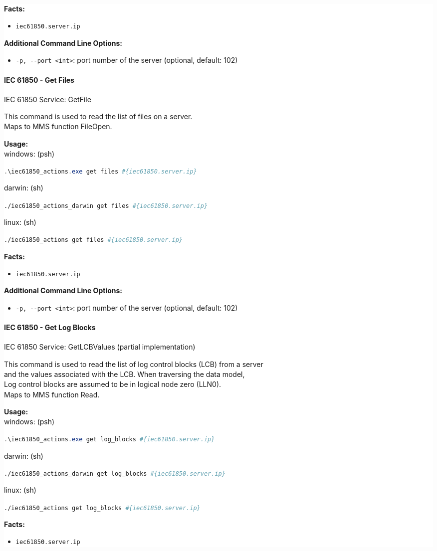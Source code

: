 __Facts:__  
- `iec61850.server.ip`

__Additional Command Line Options:__
- `-p, --port <int>`: port number of the server (optional, default: 102)

#### IEC 61850 - Get Files
IEC 61850 Service: GetFile

This command is used to read the list of files on a server.  
Maps to MMS function FileOpen.  

__Usage:__  
windows: (psh)
```powershell
.\iec61850_actions.exe get files #{iec61850.server.ip}
```  

darwin: (sh)
```sh
./iec61850_actions_darwin get files #{iec61850.server.ip}
```  

linux: (sh)
```sh
./iec61850_actions get files #{iec61850.server.ip}
```  

__Facts:__  
- `iec61850.server.ip`

__Additional Command Line Options:__
- `-p, --port <int>`: port number of the server (optional, default: 102)

#### IEC 61850 - Get Log Blocks
IEC 61850 Service: GetLCBValues (partial implementation)

This command is used to read the list of log control blocks (LCB) from a server  
and the values associated with the LCB. When traversing the data model,  
Log control blocks are assumed to be in logical node zero (LLN0).  
Maps to MMS function Read.  

__Usage:__  
windows: (psh)
```powershell
.\iec61850_actions.exe get log_blocks #{iec61850.server.ip}
```  

darwin: (sh)
```sh
./iec61850_actions_darwin get log_blocks #{iec61850.server.ip}
```  

linux: (sh)
```sh
./iec61850_actions get log_blocks #{iec61850.server.ip}
```  

__Facts:__  
- `iec61850.server.ip`
